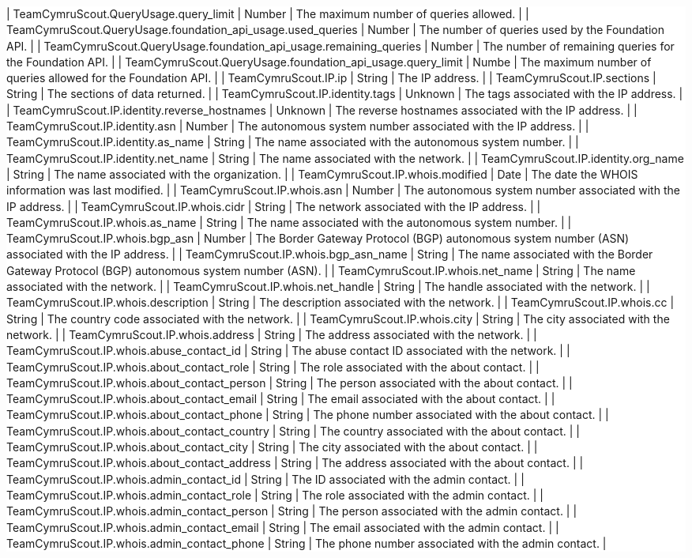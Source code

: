 | TeamCymruScout.QueryUsage.query_limit | Number | The maximum number of queries allowed. | 
| TeamCymruScout.QueryUsage.foundation_api_usage.used_queries | Number | The number of queries used by the Foundation API. | 
| TeamCymruScout.QueryUsage.foundation_api_usage.remaining_queries | Number | The number of remaining queries for the Foundation API. | 
| TeamCymruScout.QueryUsage.foundation_api_usage.query_limit | Numbe | The maximum number of queries allowed for the Foundation API. | 
| TeamCymruScout.IP.ip | String | The IP address. | 
| TeamCymruScout.IP.sections | String | The sections of data returned. | 
| TeamCymruScout.IP.identity.tags | Unknown | The tags associated with the IP address. | 
| TeamCymruScout.IP.identity.reverse_hostnames | Unknown | The reverse hostnames associated with the IP address. | 
| TeamCymruScout.IP.identity.asn | Number | The autonomous system number associated with the IP address. | 
| TeamCymruScout.IP.identity.as_name | String | The name associated with the autonomous system number. | 
| TeamCymruScout.IP.identity.net_name | String | The name associated with the network. | 
| TeamCymruScout.IP.identity.org_name | String | The name associated with the organization. | 
| TeamCymruScout.IP.whois.modified | Date | The date the WHOIS information was last modified. | 
| TeamCymruScout.IP.whois.asn | Number | The autonomous system number associated with the IP address. | 
| TeamCymruScout.IP.whois.cidr | String | The network associated with the IP address. | 
| TeamCymruScout.IP.whois.as_name | String | The name associated with the autonomous system number. | 
| TeamCymruScout.IP.whois.bgp_asn | Number | The Border Gateway Protocol \(BGP\) autonomous system number \(ASN\) associated with the IP address. | 
| TeamCymruScout.IP.whois.bgp_asn_name | String | The name associated with the Border Gateway Protocol \(BGP\) autonomous system number \(ASN\). | 
| TeamCymruScout.IP.whois.net_name | String | The name associated with the network. | 
| TeamCymruScout.IP.whois.net_handle | String | The handle associated with the network. | 
| TeamCymruScout.IP.whois.description | String | The description associated with the network. | 
| TeamCymruScout.IP.whois.cc | String | The country code associated with the network. | 
| TeamCymruScout.IP.whois.city | String | The city associated with the network. | 
| TeamCymruScout.IP.whois.address | String | The address associated with the network. | 
| TeamCymruScout.IP.whois.abuse_contact_id | String | The abuse contact ID associated with the network. | 
| TeamCymruScout.IP.whois.about_contact_role | String | The role associated with the about contact. | 
| TeamCymruScout.IP.whois.about_contact_person | String | The person associated with the about contact. | 
| TeamCymruScout.IP.whois.about_contact_email | String | The email associated with the about contact. | 
| TeamCymruScout.IP.whois.about_contact_phone | String | The phone number associated with the about contact. | 
| TeamCymruScout.IP.whois.about_contact_country | String | The country associated with the about contact. | 
| TeamCymruScout.IP.whois.about_contact_city | String | The city associated with the about contact. | 
| TeamCymruScout.IP.whois.about_contact_address | String | The address associated with the about contact. | 
| TeamCymruScout.IP.whois.admin_contact_id | String | The ID associated with the admin contact. | 
| TeamCymruScout.IP.whois.admin_contact_role | String | The role associated with the admin contact. | 
| TeamCymruScout.IP.whois.admin_contact_person | String | The person associated with the admin contact. | 
| TeamCymruScout.IP.whois.admin_contact_email | String | The email associated with the admin contact. | 
| TeamCymruScout.IP.whois.admin_contact_phone | String | The phone number associated with the admin contact. | 